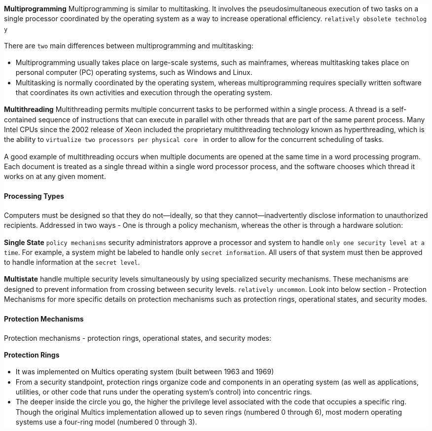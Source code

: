 **Multiprogramming** Multiprogramming is similar to multitasking. It involves the pseudosimultaneous execution of two tasks on a single processor coordinated by the operating system as a way to increase operational efficiency. `relatively obsolete technology`

There are `two` main differences between multiprogramming and multitasking:

* Multiprogramming usually takes place on large-scale systems, such as mainframes, whereas multitasking takes place on personal computer (PC) operating systems, such as Windows and Linux.
* Multitasking is normally coordinated by the operating system, whereas multiprogramming requires specially written software that coordinates its own activities and execution through the operating system.

**Multithreading** Multithreading permits multiple concurrent tasks to be performed within a single process. A thread is a self-contained sequence of instructions that can execute in parallel with other threads that are part of the same parent process. Many Intel CPUs since the 2002 release of Xeon included the proprietary multithreading technology known as hyperthreading, which is the ability to `virtualize two processors per physical core ` in order to allow for the concurrent scheduling of tasks. 

A good example of multithreading occurs when multiple documents are opened at the same time in a word processing program. Each document is treated as a single thread within a single word processor process, and the software chooses which thread it works on at any given moment.

#### Processing Types

Computers must be designed so that they do not—ideally, so that they cannot—inadvertently disclose information to unauthorized recipients. Addressed in two ways - One is through a policy mechanism, whereas the other is through a hardware solution:

**Single State** `policy mechanisms` security administrators approve a processor and system to handle `only one security level at a time`. For example, a system might be labeled to handle only `secret information`. All users of that system must then be approved to handle information at the `secret level`.

**Multistate** handle multiple security levels simultaneously by using specialized security mechanisms. These mechanisms are designed to prevent information from crossing between security levels. `relatively uncommon`. Look into below section - Protection Mechanisms for more specific details on protection mechanisms such as protection rings, operational states, and security modes.

#### Protection Mechanisms

Protection mechanisms - protection rings, operational states, and security modes:

**Protection Rings** 
  
  * It was implemented on Multics operating system (built between 1963 and 1969)
  * From a security standpoint, protection rings organize code and components in an operating system (as well as applications, utilities, or other code that runs under the operating system’s control) into concentric rings. 
  * The deeper inside the circle you go, the higher the privilege level associated with the code that occupies a specific ring. Though the original Multics implementation allowed up to seven rings (numbered 0 through 6), most modern operating systems use a four-ring model (numbered 0 through 3).
